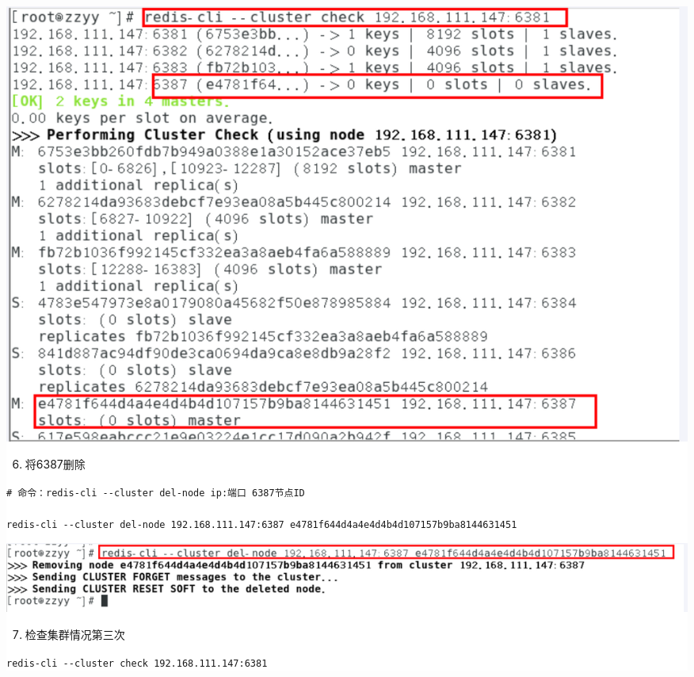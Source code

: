 ![](./images/2023-05-19-10-33-59-image.png)

6. 将6387删除

```shell
# 命令：redis-cli --cluster del-node ip:端口 6387节点ID

redis-cli --cluster del-node 192.168.111.147:6387 e4781f644d4a4e4d4b4d107157b9ba8144631451
```

![](./images/2023-05-19-10-34-30-image.png)

7. 检查集群情况第三次

```shell
redis-cli --cluster check 192.168.111.147:6381
```
